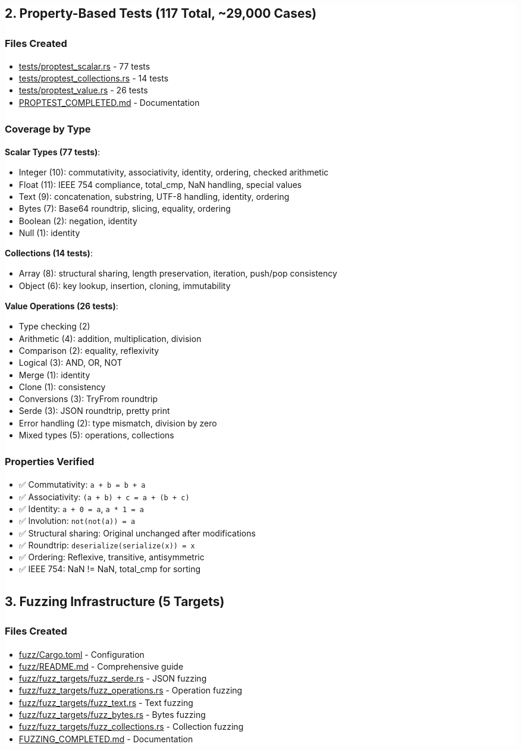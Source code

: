 ## 2. Property-Based Tests (117 Total, ~29,000 Cases)

### Files Created
- [tests/proptest_scalar.rs](tests/proptest_scalar.rs) - 77 tests
- [tests/proptest_collections.rs](tests/proptest_collections.rs) - 14 tests
- [tests/proptest_value.rs](tests/proptest_value.rs) - 26 tests
- [PROPTEST_COMPLETED.md](PROPTEST_COMPLETED.md) - Documentation

### Coverage by Type

**Scalar Types (77 tests)**:
- Integer (10): commutativity, associativity, identity, ordering, checked arithmetic
- Float (11): IEEE 754 compliance, total_cmp, NaN handling, special values
- Text (9): concatenation, substring, UTF-8 handling, identity, ordering
- Bytes (7): Base64 roundtrip, slicing, equality, ordering
- Boolean (2): negation, identity
- Null (1): identity

**Collections (14 tests)**:
- Array (8): structural sharing, length preservation, iteration, push/pop consistency
- Object (6): key lookup, insertion, cloning, immutability

**Value Operations (26 tests)**:
- Type checking (2)
- Arithmetic (4): addition, multiplication, division
- Comparison (2): equality, reflexivity
- Logical (3): AND, OR, NOT
- Merge (1): identity
- Clone (1): consistency
- Conversions (3): TryFrom roundtrip
- Serde (3): JSON roundtrip, pretty print
- Error handling (2): type mismatch, division by zero
- Mixed types (5): operations, collections

### Properties Verified
- ✅ Commutativity: `a + b = b + a`
- ✅ Associativity: `(a + b) + c = a + (b + c)`
- ✅ Identity: `a + 0 = a`, `a * 1 = a`
- ✅ Involution: `not(not(a)) = a`
- ✅ Structural sharing: Original unchanged after modifications
- ✅ Roundtrip: `deserialize(serialize(x)) = x`
- ✅ Ordering: Reflexive, transitive, antisymmetric
- ✅ IEEE 754: NaN != NaN, total_cmp for sorting

## 3. Fuzzing Infrastructure (5 Targets)

### Files Created
- [fuzz/Cargo.toml](fuzz/Cargo.toml) - Configuration
- [fuzz/README.md](fuzz/README.md) - Comprehensive guide
- [fuzz/fuzz_targets/fuzz_serde.rs](fuzz/fuzz_targets/fuzz_serde.rs) - JSON fuzzing
- [fuzz/fuzz_targets/fuzz_operations.rs](fuzz/fuzz_targets/fuzz_operations.rs) - Operation fuzzing
- [fuzz/fuzz_targets/fuzz_text.rs](fuzz/fuzz_targets/fuzz_text.rs) - Text fuzzing
- [fuzz/fuzz_targets/fuzz_bytes.rs](fuzz/fuzz_targets/fuzz_bytes.rs) - Bytes fuzzing
- [fuzz/fuzz_targets/fuzz_collections.rs](fuzz/fuzz_targets/fuzz_collections.rs) - Collection fuzzing
- [FUZZING_COMPLETED.md](FUZZING_COMPLETED.md) - Documentation
